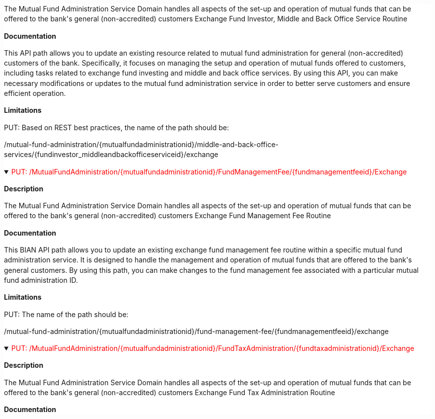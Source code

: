   The Mutual Fund Administration Service Domain handles all aspects of the set-up and operation of mutual funds that can be offered to the bank's general (non-accredited) customers Exchange Fund Investor, Middle and Back Office Service Routine

  **Documentation**

  This API path allows you to update an existing resource related to mutual fund administration for general (non-accredited) customers of the bank. Specifically, it focuses on managing the setup and operation of mutual funds offered to customers, including tasks related to exchange fund investing and middle and back office services. By using this API, you can make necessary modifications or updates to the mutual fund administration service in order to better serve customers and ensure efficient operation.

  **Limitations**

  PUT: Based on REST best practices, the name of the path should be:

/mutual-fund-administration/{mutualfundadministrationid}/middle-and-back-office-services/{fundinvestor_middleandbackofficeserviceid}/exchange

</details>

<details open>
  <summary><span style='color:red;'>PUT: /MutualFundAdministration/{mutualfundadministrationid}/FundManagementFee/{fundmanagementfeeid}/Exchange</span></summary>

  **Description**

  The Mutual Fund Administration Service Domain handles all aspects of the set-up and operation of mutual funds that can be offered to the bank's general (non-accredited) customers Exchange Fund Management Fee Routine

  **Documentation**

  This BIAN API path allows you to update an existing exchange fund management fee routine within a specific mutual fund administration service. It is designed to handle the management and operation of mutual funds that are offered to the bank's general customers. By using this path, you can make changes to the fund management fee associated with a particular mutual fund administration ID.

  **Limitations**

  PUT: The name of the path should be:

/mutual-fund-administration/{mutualfundadministrationid}/fund-management-fee/{fundmanagementfeeid}/exchange

</details>

<details open>
  <summary><span style='color:red;'>PUT: /MutualFundAdministration/{mutualfundadministrationid}/FundTaxAdministration/{fundtaxadministrationid}/Exchange</span></summary>

  **Description**

  The Mutual Fund Administration Service Domain handles all aspects of the set-up and operation of mutual funds that can be offered to the bank's general (non-accredited) customers Exchange Fund Tax Administration Routine

  **Documentation**
